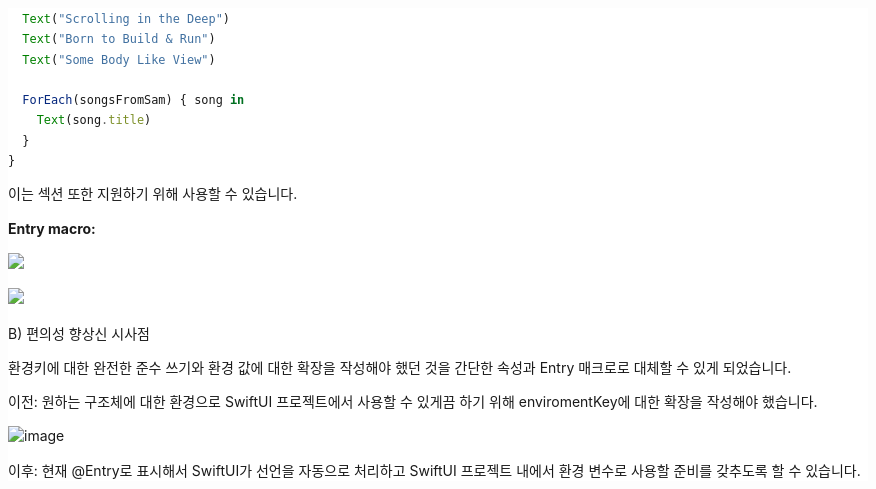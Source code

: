 ```js
  Text("Scrolling in the Deep")
  Text("Born to Build & Run")
  Text("Some Body Like View")

  ForEach(songsFromSam) { song in
    Text(song.title)
  }
}
```

이는 섹션 또한 지원하기 위해 사용할 수 있습니다.



<ins class="adsbygoogle"
     style="display:block"
     data-ad-client="ca-pub-4877378276818686"
     data-ad-slot="1107185301"
     data-ad-format="auto"
     data-full-width-responsive="true"></ins>

<script>
     (adsbygoogle = window.adsbygoogle || []).push({});
</script>

**Entry macro:**

![](/assets/img/2024-07-01-WWDC2024WhatsnewinSwiftUI_32.png)

![](/assets/img/2024-07-01-WWDC2024WhatsnewinSwiftUI_33.png)

B) 편의성 향상신 시사점



<ins class="adsbygoogle"
     style="display:block"
     data-ad-client="ca-pub-4877378276818686"
     data-ad-slot="1107185301"
     data-ad-format="auto"
     data-full-width-responsive="true"></ins>

<script>
     (adsbygoogle = window.adsbygoogle || []).push({});
</script>

환경키에 대한 완전한 준수 쓰기와 환경 값에 대한 확장을 작성해야 했던 것을 간단한 속성과 Entry 매크로로 대체할 수 있게 되었습니다.

이전: 원하는 구조체에 대한 환경으로 SwiftUI 프로젝트에서 사용할 수 있게끔 하기 위해 enviromentKey에 대한 확장을 작성해야 했습니다.

![image](/assets/img/2024-07-01-WWDC2024WhatsnewinSwiftUI_34.png)

이후: 현재 @Entry로 표시해서 SwiftUI가 선언을 자동으로 처리하고 SwiftUI 프로젝트 내에서 환경 변수로 사용할 준비를 갖추도록 할 수 있습니다.



<ins class="adsbygoogle"
     style="display:block"
     data-ad-client="ca-pub-4877378276818686"
     data-ad-slot="1107185301"
     data-ad-format="auto"
     data-full-width-responsive="true"></ins>
